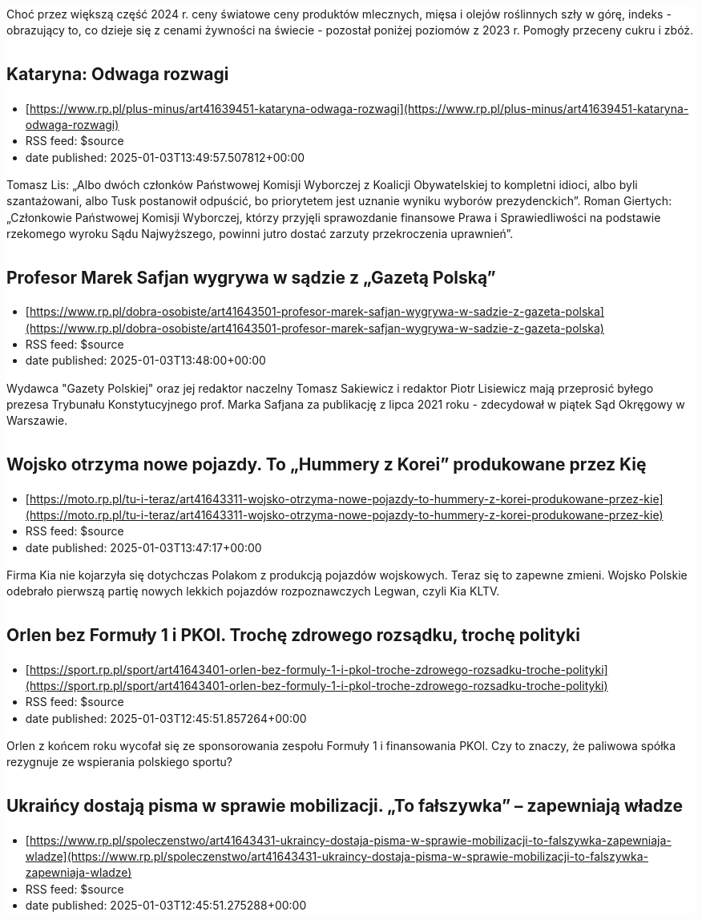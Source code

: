 Choć przez większą część 2024 r. ceny światowe ceny produktów mlecznych, mięsa i olejów roślinnych szły w górę, indeks - obrazujący to, co dzieje się z cenami żywności na świecie - pozostał poniżej poziomów z 2023 r. Pomogły przeceny cukru i zbóż.

## Kataryna: Odwaga rozwagi
 - [https://www.rp.pl/plus-minus/art41639451-kataryna-odwaga-rozwagi](https://www.rp.pl/plus-minus/art41639451-kataryna-odwaga-rozwagi)
 - RSS feed: $source
 - date published: 2025-01-03T13:49:57.507812+00:00

Tomasz Lis: „Albo dwóch członków Państwowej Komisji Wyborczej z Koalicji Obywatelskiej to kompletni idioci, albo byli szantażowani, albo Tusk postanowił odpuścić, bo priorytetem jest uznanie wyniku wyborów prezydenckich”. Roman Giertych: „Członkowie Państwowej Komisji Wyborczej, którzy przyjęli sprawozdanie finansowe Prawa i Sprawiedliwości na podstawie rzekomego wyroku Sądu Najwyższego, powinni jutro dostać zarzuty przekroczenia uprawnień”.

## Profesor Marek Safjan wygrywa w sądzie z „Gazetą Polską”
 - [https://www.rp.pl/dobra-osobiste/art41643501-profesor-marek-safjan-wygrywa-w-sadzie-z-gazeta-polska](https://www.rp.pl/dobra-osobiste/art41643501-profesor-marek-safjan-wygrywa-w-sadzie-z-gazeta-polska)
 - RSS feed: $source
 - date published: 2025-01-03T13:48:00+00:00

Wydawca "Gazety Polskiej" oraz jej redaktor naczelny Tomasz Sakiewicz i redaktor Piotr Lisiewicz mają przeprosić byłego prezesa Trybunału Konstytucyjnego prof. Marka Safjana za publikację z lipca 2021 roku - zdecydował w piątek Sąd Okręgowy w Warszawie.

## Wojsko otrzyma nowe pojazdy. To „Hummery z Korei” produkowane przez Kię
 - [https://moto.rp.pl/tu-i-teraz/art41643311-wojsko-otrzyma-nowe-pojazdy-to-hummery-z-korei-produkowane-przez-kie](https://moto.rp.pl/tu-i-teraz/art41643311-wojsko-otrzyma-nowe-pojazdy-to-hummery-z-korei-produkowane-przez-kie)
 - RSS feed: $source
 - date published: 2025-01-03T13:47:17+00:00

Firma Kia nie kojarzyła się dotychczas Polakom z produkcją pojazdów wojskowych. Teraz się to zapewne zmieni. Wojsko Polskie odebrało pierwszą partię nowych lekkich pojazdów rozpoznawczych Legwan, czyli Kia KLTV.

## Orlen bez Formuły 1 i PKOl. Trochę zdrowego rozsądku, trochę polityki
 - [https://sport.rp.pl/sport/art41643401-orlen-bez-formuly-1-i-pkol-troche-zdrowego-rozsadku-troche-polityki](https://sport.rp.pl/sport/art41643401-orlen-bez-formuly-1-i-pkol-troche-zdrowego-rozsadku-troche-polityki)
 - RSS feed: $source
 - date published: 2025-01-03T12:45:51.857264+00:00

Orlen z końcem roku wycofał się ze sponsorowania zespołu Formuły 1 i finansowania PKOl. Czy to znaczy, że paliwowa spółka rezygnuje ze wspierania polskiego sportu?

## Ukraińcy dostają pisma w sprawie mobilizacji. „To fałszywka” – zapewniają władze
 - [https://www.rp.pl/spoleczenstwo/art41643431-ukraincy-dostaja-pisma-w-sprawie-mobilizacji-to-falszywka-zapewniaja-wladze](https://www.rp.pl/spoleczenstwo/art41643431-ukraincy-dostaja-pisma-w-sprawie-mobilizacji-to-falszywka-zapewniaja-wladze)
 - RSS feed: $source
 - date published: 2025-01-03T12:45:51.275288+00:00
